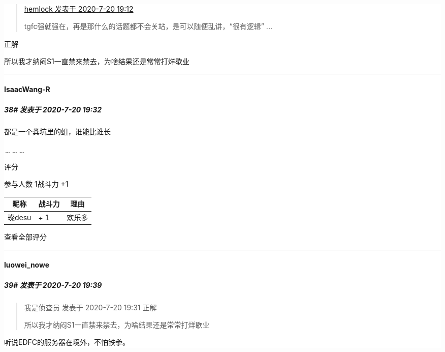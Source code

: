 

<blockquote><a href="httphttps://bbs.saraba1st.com/2b/forum.php?mod=redirect&amp;goto=findpost&amp;pid=48165381&amp;ptid=1949929" target="_blank">hemlock 发表于 2020-7-20 19:12</a>

tgfc强就强在，再是那什么的话题都不会关站，是可以随便乱讲，“很有逻辑” ...</blockquote>
正解


所以我才纳闷S1一直禁来禁去，为啥结果还是常常打烊歇业







-----

####  IsaacWang-R  
##### 38#       发表于 2020-7-20 19:32




都是一个粪坑里的蛆，谁能比谁长



﹍﹍﹍

评分





 参与人数 1战斗力 +1

|昵称|战斗力|理由|
|----|---|---|
| 璨desu| + 1|欢乐多|



查看全部评分






-----

####  luowei_nowe  
##### 39#       发表于 2020-7-20 19:39



<blockquote>我是侦查员 发表于 2020-7-20 19:31
正解


所以我才纳闷S1一直禁来禁去，为啥结果还是常常打烊歇业</blockquote>
听说EDFC的服务器在境外，不怕铁拳。



